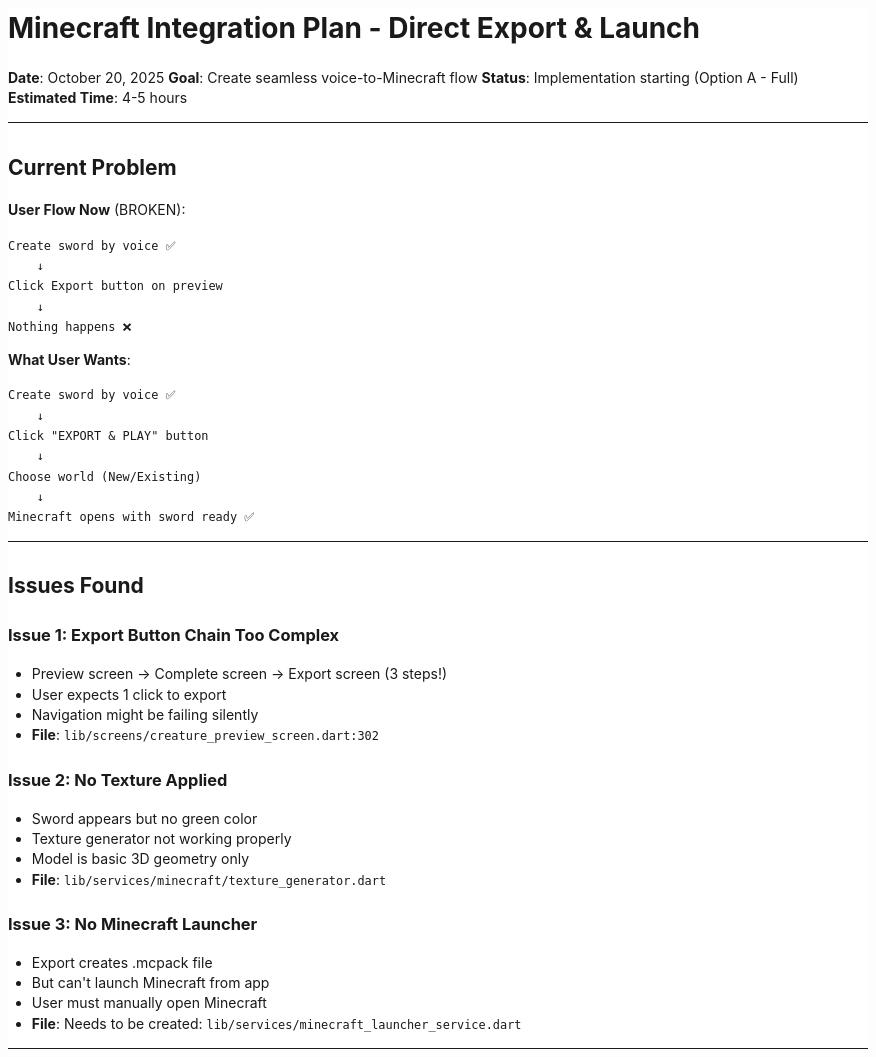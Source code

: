 # Minecraft Integration Plan - Direct Export & Launch

**Date**: October 20, 2025
**Goal**: Create seamless voice-to-Minecraft flow
**Status**: Implementation starting (Option A - Full)
**Estimated Time**: 4-5 hours

---

## Current Problem

**User Flow Now** (BROKEN):
```
Create sword by voice ✅
    ↓
Click Export button on preview
    ↓
Nothing happens ❌
```

**What User Wants**:
```
Create sword by voice ✅
    ↓
Click "EXPORT & PLAY" button
    ↓
Choose world (New/Existing)
    ↓
Minecraft opens with sword ready ✅
```

---

## Issues Found

### Issue 1: Export Button Chain Too Complex
- Preview screen → Complete screen → Export screen (3 steps!)
- User expects 1 click to export
- Navigation might be failing silently
- **File**: `lib/screens/creature_preview_screen.dart:302`

### Issue 2: No Texture Applied
- Sword appears but no green color
- Texture generator not working properly
- Model is basic 3D geometry only
- **File**: `lib/services/minecraft/texture_generator.dart`

### Issue 3: No Minecraft Launcher
- Export creates .mcpack file
- But can't launch Minecraft from app
- User must manually open Minecraft
- **File**: Needs to be created: `lib/services/minecraft_launcher_service.dart`

---